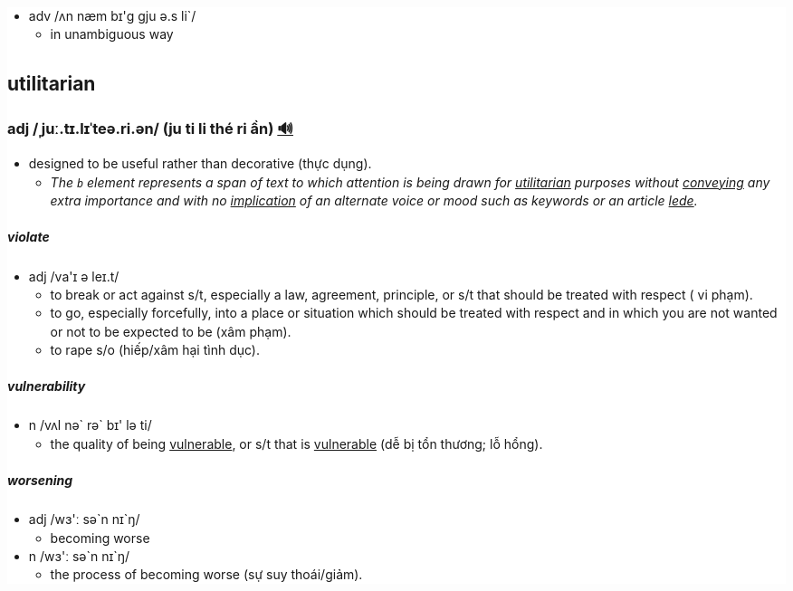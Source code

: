 - adv /ʌn næm bɪ'ɡ gju ə.s li`/
    - in unambiguous way

## utilitarian

### adj /ˌjuː.tɪ.lɪˈteə.ri.ən/ (ju ti li thé ri ần) [🔊](https://dictionary.cambridge.org/media/english/uk_pron/u/uku/ukush/ukusher019.mp3)

- designed to be useful rather than decorative (thực dụng).
    - *The `b` element represents a span of text to which attention is being drawn for [utilitarian](u.md#utilitarian)
      purposes without [conveying](c.md#convey) any extra importance and with no [implication](c.md#implication) of an
      alternate voice or mood such as keywords or an article [lede](u.md#lede).*

##### violate

- adj /va'ɪ ə leɪ.t/
    - to break or act against s/t, especially a law, agreement, principle, or s/t that should be treated with respect (
      vi phạm).
    - to go, especially forcefully, into a place or situation which should be treated with respect and in which you are
      not wanted or not to be expected to be (xâm phạm).
    - to rape s/o (hiếp/xâm hại tình dục).

##### vulnerability

- n /vʌl nə\` rə` bɪ' lə ti/
    - the quality of being [vulnerable](c.md#vulnerable), or s/t that is [vulnerable](c.md#vulnerable) (dễ bị tổn
      thương; lỗ hổng).

##### worsening

- adj /wɜ'ː sə\`n nɪ`ŋ/
    - becoming worse
- n /wɜ'ː sə\`n nɪ`ŋ/
    - the process of becoming worse (sự suy thoái/giảm).